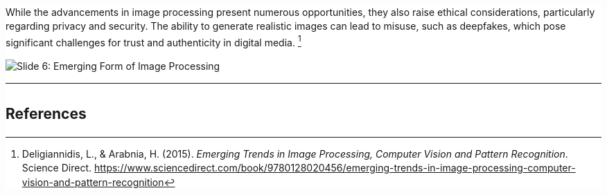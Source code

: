 While the advancements in image processing present numerous opportunities, they also raise ethical considerations, particularly regarding privacy and security. The ability to generate realistic images can lead to misuse, such as deepfakes, which pose significant challenges for trust and authenticity in digital media. [^16]

![Slide 6: Emerging Form of Image Processing](https://i.imgur.com/UgvC7Aa.png)

---
## References
[^1]: SAS Institute Inc. (2024). _Computer Vision: What it is and why it matters?_ https://www.sas.com/en_th/insights/analytics/computer-vision.html
[^2]: Alooba. (2024). _Visual Data Processing: Everything You Need to Know When Assessing Visual Data Processing Skills_. https://www.alooba.com/skills/concepts/artificial-intelligence/visual-data-processing/
[^3]: Alvi, F. (2023). _Deep Learning For Computer Vision: Essential Models and Practical Real-World Applications_. OpenCV. https://opencv.org/blog/deep-learning-with-computer-vision/
[^4]: Vision Platform. (2024). _Understanding Image Recognition: Algorithms, Machine Learning, and Uses_. Studio Slash. https://visionplatform.ai/image-recognition/
[^5]: Amazon. (2024). _What is Facial Recognition?_ Amazon Web Services, Inc. https://aws.amazon.com/what-is/facial-recognition/
[^6]: Algoscale Technologies. (2022). _Anomaly Detection in Computer Vision_. https://algoscale.com/blog/anomaly-detection-in-computer-vision/
[^7]: Damen, A. (2023). _How AI is transforming the way we edit and enhance photos?_ Photoroom. https://www.photoroom.com/blog/ai-in-photo-editing
[^8]: Snell, A. (2024). _Revolutionizing Video Editing with AI: The Future of Automation - Upbeat Geek_. Upbeat Geek. https://www.upbeatgeek.com/revolutionizing-video-editing-with-ai-the-future-of-automation/
[^9]: Aarthy, R. (2023). _Filtering in Image Processing_. Scaler Topics. https://www.scaler.com/topics/filtering-in-image-processing/
[^10]: Contributing Writer. (2024). _Edge Detection in Image Processing: An Introduction_. Roboflow Blog. https://blog.roboflow.com/edge-detection/
[^11]: International Business Machines Corporation. (2024). _What Is Image Segmentation?_ IBM. https://www.ibm.com/topics/image-segmentation
[^12]: Brownlee, J. (2019). _A Gentle Introduction to Generative Adversarial Networks (GANs)_. Machine Learning Mastery. https://machinelearningmastery.com/what-are-generative-adversarial-networks-gans/
[^13]: Datacamp. (2023). _An Introduction to Convolutional Neural Networks (CNNs)_. Data Camp. https://www.datacamp.com/tutorial/introduction-to-convolutional-neural-networks-cnns
[^14]: Wali, A., Naseer, A., Tamoor, M., & Gilani, S. (2023). _Recent progress in digital image restoration techniques: A review_. Digital Signal Processing. https://www.sciencedirect.com/science/article/abs/pii/S1051200423002828
[^15]: Kundu, R. (2024). _Image Processing: Techniques, Types, & Applications_. V7. https://www.v7labs.com/blog/image-processing-guide
[^16]: Deligiannidis, L., & Arabnia, H. (2015). _Emerging Trends in Image Processing, Computer Vision and Pattern Recognition_. Science Direct. https://www.sciencedirect.com/book/9780128020456/emerging-trends-in-image-processing-computer-vision-and-pattern-recognition
